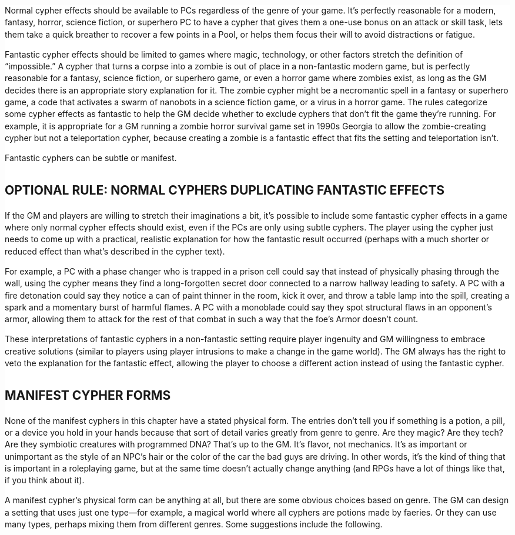Normal cypher effects should be available to PCs regardless of the genre of your game. It’s perfectly reasonable for a modern, fantasy, horror, science fiction, or superhero PC to have a cypher that gives them a one-use bonus on an attack or skill task, lets them take a quick breather to recover a few points in a Pool, or helps them focus their will to avoid distractions or fatigue.

Fantastic cypher effects should be limited to games where magic, technology, or other factors stretch the definition of “impossible.” A cypher that turns a corpse into a zombie is out of place in a non-fantastic modern game, but is perfectly reasonable for a fantasy, science fiction, or superhero game, or even a horror game where zombies exist, as long as the GM decides there is an appropriate story explanation for it. The zombie cypher might be a necromantic spell in a fantasy or superhero game, a code that activates a swarm of nanobots in a science fiction game, or a virus in a horror game. The rules categorize some cypher effects as fantastic to help the GM decide whether to exclude cyphers that don’t fit the game they’re running. For example, it is appropriate for a GM running a zombie horror survival game set in 1990s Georgia to allow the zombie-creating cypher but not a teleportation cypher, because creating a zombie is a fantastic effect that fits the setting and teleportation isn’t.

Fantastic cyphers can be subtle or manifest. 


## OPTIONAL RULE: NORMAL CYPHERS DUPLICATING FANTASTIC EFFECTS

If the GM and players are willing to stretch their imaginations a bit, it’s possible to include some fantastic cypher effects in a game where only normal cypher effects should exist, even if the PCs are only using subtle cyphers. The player using the cypher just needs to come up with a practical, realistic explanation for how the fantastic result occurred (perhaps with a much shorter or reduced effect than what’s described in the cypher text). 

For example, a PC with a phase changer who is trapped in a prison cell could say that instead of physically phasing through the wall, using the cypher means they find a long-forgotten secret door connected to a narrow hallway leading to safety. A PC with a fire detonation could say they notice a can of paint thinner in the room, kick it over, and throw a table lamp into the spill, creating a spark and a momentary burst of harmful flames. A PC with a monoblade could say they spot structural flaws in an opponent’s armor, allowing them to attack for the rest of that combat in such a way that the foe’s Armor doesn’t count.

These interpretations of fantastic cyphers in a non-fantastic setting require player ingenuity and GM willingness to embrace creative solutions (similar to players using player intrusions to make a change in the game world). The GM always has the right to veto the explanation for the fantastic effect, allowing the player to choose a different action instead of using the fantastic cypher.


## MANIFEST CYPHER FORMS

None of the manifest cyphers in this chapter have a stated physical form. The entries don’t tell you if something is a potion, a pill, or a device you hold in your hands because that sort of detail varies greatly from genre to genre. Are they magic? Are they tech? Are they symbiotic creatures with programmed DNA? That’s up to the GM. It’s flavor, not mechanics. It’s as important or unimportant as the style of an NPC’s hair or the color of the car the bad guys are driving. In other words, it’s the kind of thing that is important in a roleplaying game, but at the same time doesn’t actually change anything (and RPGs have a lot of things like that, if you think about it).

A manifest cypher’s physical form can be anything at all, but there are some obvious choices based on genre. The GM can design a setting that uses just one type—for example, a magical world where all cyphers are potions made by faeries. Or they can use many types, perhaps mixing them from different genres. Some suggestions include the following.
